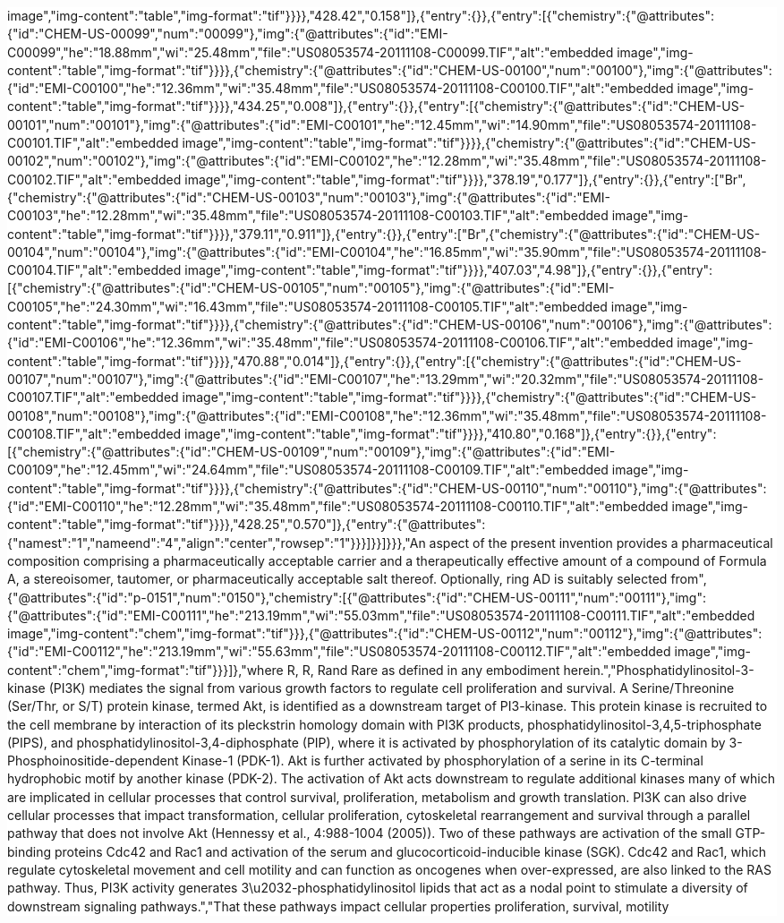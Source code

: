 image","img-content":"table","img-format":"tif"}}}},"428.42","0.158"]},{"entry":{}},{"entry":[{"chemistry":{"@attributes":{"id":"CHEM-US-00099","num":"00099"},"img":{"@attributes":{"id":"EMI-C00099","he":"18.88mm","wi":"25.48mm","file":"US08053574-20111108-C00099.TIF","alt":"embedded image","img-content":"table","img-format":"tif"}}}},{"chemistry":{"@attributes":{"id":"CHEM-US-00100","num":"00100"},"img":{"@attributes":{"id":"EMI-C00100","he":"12.36mm","wi":"35.48mm","file":"US08053574-20111108-C00100.TIF","alt":"embedded image","img-content":"table","img-format":"tif"}}}},"434.25","0.008"]},{"entry":{}},{"entry":[{"chemistry":{"@attributes":{"id":"CHEM-US-00101","num":"00101"},"img":{"@attributes":{"id":"EMI-C00101","he":"12.45mm","wi":"14.90mm","file":"US08053574-20111108-C00101.TIF","alt":"embedded image","img-content":"table","img-format":"tif"}}}},{"chemistry":{"@attributes":{"id":"CHEM-US-00102","num":"00102"},"img":{"@attributes":{"id":"EMI-C00102","he":"12.28mm","wi":"35.48mm","file":"US08053574-20111108-C00102.TIF","alt":"embedded image","img-content":"table","img-format":"tif"}}}},"378.19","0.177"]},{"entry":{}},{"entry":["Br",{"chemistry":{"@attributes":{"id":"CHEM-US-00103","num":"00103"},"img":{"@attributes":{"id":"EMI-C00103","he":"12.28mm","wi":"35.48mm","file":"US08053574-20111108-C00103.TIF","alt":"embedded image","img-content":"table","img-format":"tif"}}}},"379.11","0.911"]},{"entry":{}},{"entry":["Br",{"chemistry":{"@attributes":{"id":"CHEM-US-00104","num":"00104"},"img":{"@attributes":{"id":"EMI-C00104","he":"16.85mm","wi":"35.90mm","file":"US08053574-20111108-C00104.TIF","alt":"embedded image","img-content":"table","img-format":"tif"}}}},"407.03","4.98"]},{"entry":{}},{"entry":[{"chemistry":{"@attributes":{"id":"CHEM-US-00105","num":"00105"},"img":{"@attributes":{"id":"EMI-C00105","he":"24.30mm","wi":"16.43mm","file":"US08053574-20111108-C00105.TIF","alt":"embedded image","img-content":"table","img-format":"tif"}}}},{"chemistry":{"@attributes":{"id":"CHEM-US-00106","num":"00106"},"img":{"@attributes":{"id":"EMI-C00106","he":"12.36mm","wi":"35.48mm","file":"US08053574-20111108-C00106.TIF","alt":"embedded image","img-content":"table","img-format":"tif"}}}},"470.88","0.014"]},{"entry":{}},{"entry":[{"chemistry":{"@attributes":{"id":"CHEM-US-00107","num":"00107"},"img":{"@attributes":{"id":"EMI-C00107","he":"13.29mm","wi":"20.32mm","file":"US08053574-20111108-C00107.TIF","alt":"embedded image","img-content":"table","img-format":"tif"}}}},{"chemistry":{"@attributes":{"id":"CHEM-US-00108","num":"00108"},"img":{"@attributes":{"id":"EMI-C00108","he":"12.36mm","wi":"35.48mm","file":"US08053574-20111108-C00108.TIF","alt":"embedded image","img-content":"table","img-format":"tif"}}}},"410.80","0.168"]},{"entry":{}},{"entry":[{"chemistry":{"@attributes":{"id":"CHEM-US-00109","num":"00109"},"img":{"@attributes":{"id":"EMI-C00109","he":"12.45mm","wi":"24.64mm","file":"US08053574-20111108-C00109.TIF","alt":"embedded image","img-content":"table","img-format":"tif"}}}},{"chemistry":{"@attributes":{"id":"CHEM-US-00110","num":"00110"},"img":{"@attributes":{"id":"EMI-C00110","he":"12.28mm","wi":"35.48mm","file":"US08053574-20111108-C00110.TIF","alt":"embedded image","img-content":"table","img-format":"tif"}}}},"428.25","0.570"]},{"entry":{"@attributes":{"namest":"1","nameend":"4","align":"center","rowsep":"1"}}}]}}]}}},"An aspect of the present invention provides a pharmaceutical composition comprising a pharmaceutically acceptable carrier and a therapeutically effective amount of a compound of Formula A, a stereoisomer, tautomer, or pharmaceutically acceptable salt thereof. Optionally, ring AD is suitably selected from",{"@attributes":{"id":"p-0151","num":"0150"},"chemistry":[{"@attributes":{"id":"CHEM-US-00111","num":"00111"},"img":{"@attributes":{"id":"EMI-C00111","he":"213.19mm","wi":"55.03mm","file":"US08053574-20111108-C00111.TIF","alt":"embedded image","img-content":"chem","img-format":"tif"}}},{"@attributes":{"id":"CHEM-US-00112","num":"00112"},"img":{"@attributes":{"id":"EMI-C00112","he":"213.19mm","wi":"55.63mm","file":"US08053574-20111108-C00112.TIF","alt":"embedded image","img-content":"chem","img-format":"tif"}}}]},"where R, R, Rand Rare as defined in any embodiment herein.","Phosphatidylinositol-3-kinase (PI3K) mediates the signal from various growth factors to regulate cell proliferation and survival. A Serine\/Threonine (Ser\/Thr, or S\/T) protein kinase, termed Akt, is identified as a downstream target of PI3-kinase. This protein kinase is recruited to the cell membrane by interaction of its pleckstrin homology domain with PI3K products, phosphatidylinositol-3,4,5-triphosphate (PIPS), and phosphatidylinositol-3,4-diphosphate (PIP), where it is activated by phosphorylation of its catalytic domain by 3-Phosphoinositide-dependent Kinase-1 (PDK-1). Akt is further activated by phosphorylation of a serine in its C-terminal hydrophobic motif by another kinase (PDK-2). The activation of Akt acts downstream to regulate additional kinases many of which are implicated in cellular processes that control survival, proliferation, metabolism and growth translation. PI3K can also drive cellular processes that impact transformation, cellular proliferation, cytoskeletal rearrangement and survival through a parallel pathway that does not involve Akt (Hennessy et al., 4:988-1004 (2005)). Two of these pathways are activation of the small GTP-binding proteins Cdc42 and Rac1 and activation of the serum and glucocorticoid-inducible kinase (SGK). Cdc42 and Rac1, which regulate cytoskeletal movement and cell motility and can function as oncogenes when over-expressed, are also linked to the RAS pathway. Thus, PI3K activity generates 3\u2032-phosphatidylinositol lipids that act as a nodal point to stimulate a diversity of downstream signaling pathways.","That these pathways impact cellular properties proliferation, survival, motility